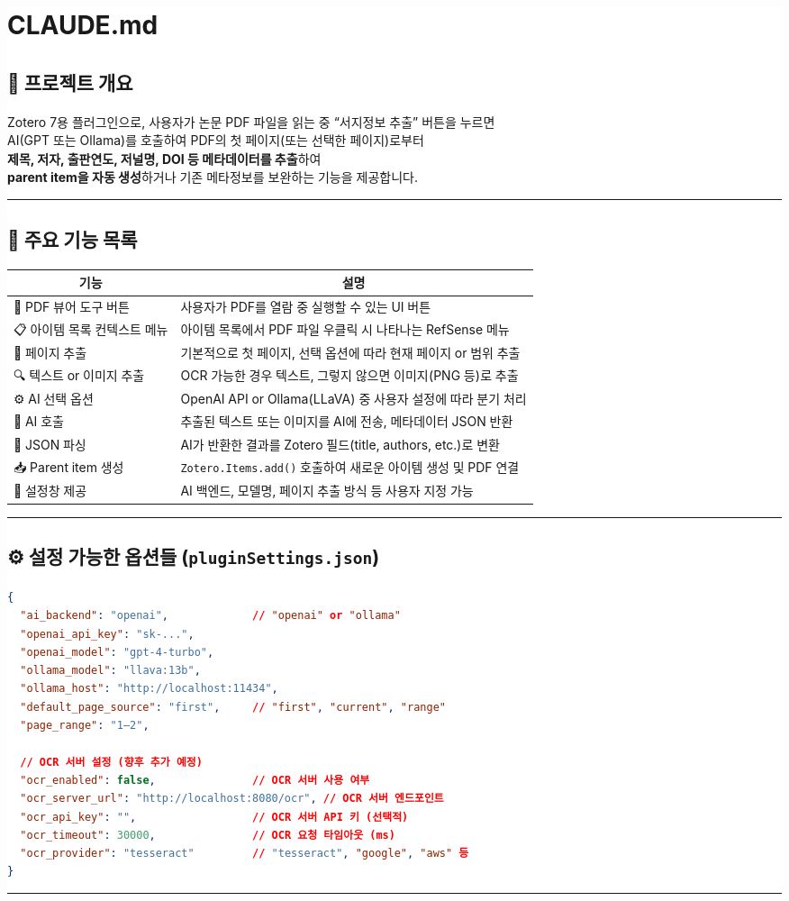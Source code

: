 # CLAUDE.md

## 📌 프로젝트 개요

Zotero 7용 플러그인으로, 사용자가 논문 PDF 파일을 읽는 중 “서지정보 추출” 버튼을 누르면  
AI(GPT 또는 Ollama)를 호출하여 PDF의 첫 페이지(또는 선택한 페이지)로부터  
**제목, 저자, 출판연도, 저널명, DOI 등 메타데이터를 추출**하여  
**parent item을 자동 생성**하거나 기존 메타정보를 보완하는 기능을 제공합니다.

---

## 🧩 주요 기능 목록

| 기능 | 설명 |
|------|------|
| 🔘 PDF 뷰어 도구 버튼 | 사용자가 PDF를 열람 중 실행할 수 있는 UI 버튼 |
| 📋 아이템 목록 컨텍스트 메뉴 | 아이템 목록에서 PDF 파일 우클릭 시 나타나는 RefSense 메뉴 |
| 📄 페이지 추출 | 기본적으로 첫 페이지, 선택 옵션에 따라 현재 페이지 or 범위 추출 |
| 🔍 텍스트 or 이미지 추출 | OCR 가능한 경우 텍스트, 그렇지 않으면 이미지(PNG 등)로 추출 |
| ⚙️ AI 선택 옵션 | OpenAI API or Ollama(LLaVA) 중 사용자 설정에 따라 분기 처리 |
| 🤖 AI 호출 | 추출된 텍스트 또는 이미지를 AI에 전송, 메타데이터 JSON 반환 |
| 🧾 JSON 파싱 | AI가 반환한 결과를 Zotero 필드(title, authors, etc.)로 변환 |
| 📥 Parent item 생성 | `Zotero.Items.add()` 호출하여 새로운 아이템 생성 및 PDF 연결 |
| 🧠 설정창 제공 | AI 백엔드, 모델명, 페이지 추출 방식 등 사용자 지정 가능 |

---

## ⚙️ 설정 가능한 옵션들 (`pluginSettings.json`)

```json
{
  "ai_backend": "openai",             // "openai" or "ollama"
  "openai_api_key": "sk-...",
  "openai_model": "gpt-4-turbo",
  "ollama_model": "llava:13b",
  "ollama_host": "http://localhost:11434",
  "default_page_source": "first",     // "first", "current", "range"
  "page_range": "1–2",
  
  // OCR 서버 설정 (향후 추가 예정)
  "ocr_enabled": false,               // OCR 서버 사용 여부
  "ocr_server_url": "http://localhost:8080/ocr", // OCR 서버 엔드포인트
  "ocr_api_key": "",                  // OCR 서버 API 키 (선택적)
  "ocr_timeout": 30000,               // OCR 요청 타임아웃 (ms)
  "ocr_provider": "tesseract"         // "tesseract", "google", "aws" 등
}
```

---